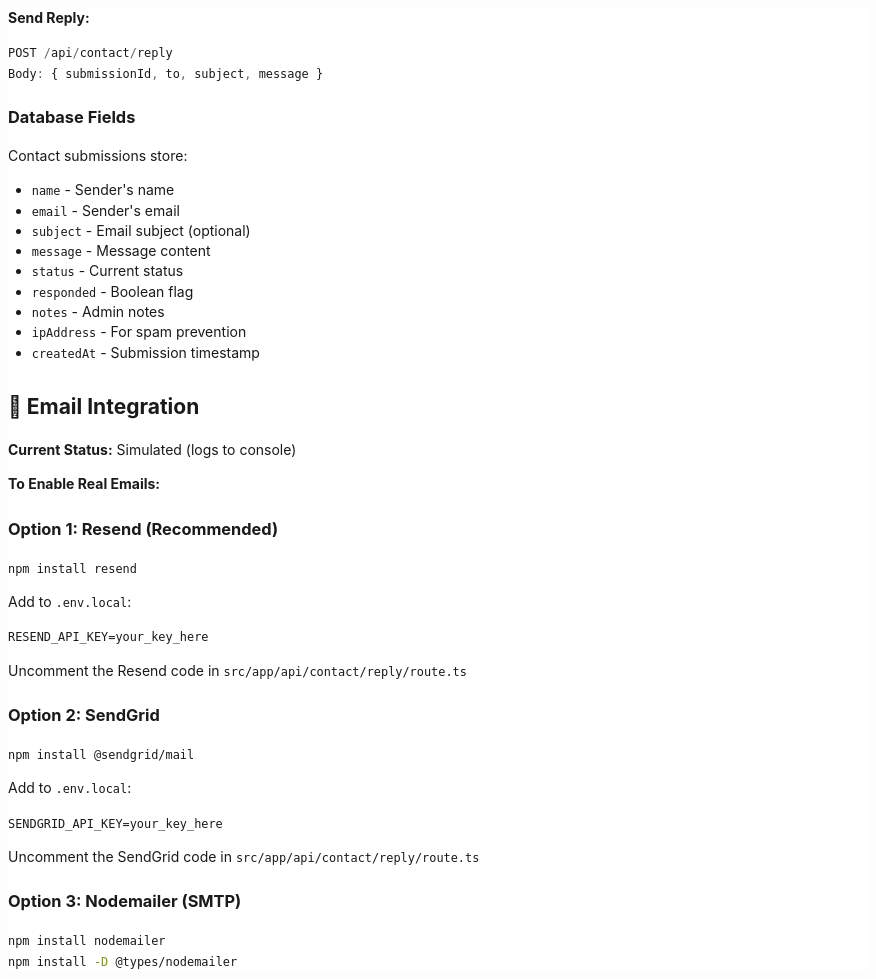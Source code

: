 **Send Reply:**
```javascript
POST /api/contact/reply
Body: { submissionId, to, subject, message }
```

### Database Fields

Contact submissions store:
- `name` - Sender's name
- `email` - Sender's email
- `subject` - Email subject (optional)
- `message` - Message content
- `status` - Current status
- `responded` - Boolean flag
- `notes` - Admin notes
- `ipAddress` - For spam prevention
- `createdAt` - Submission timestamp

## 📧 Email Integration

**Current Status:** Simulated (logs to console)

**To Enable Real Emails:**

### Option 1: Resend (Recommended)
```bash
npm install resend
```

Add to `.env.local`:
```
RESEND_API_KEY=your_key_here
```

Uncomment the Resend code in `src/app/api/contact/reply/route.ts`

### Option 2: SendGrid
```bash
npm install @sendgrid/mail
```

Add to `.env.local`:
```
SENDGRID_API_KEY=your_key_here
```

Uncomment the SendGrid code in `src/app/api/contact/reply/route.ts`

### Option 3: Nodemailer (SMTP)
```bash
npm install nodemailer
npm install -D @types/nodemailer
```
